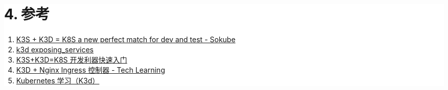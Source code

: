 # 4. 参考

1. [K3S + K3D = K8S a new perfect match for dev and test - Sokube](https://www.sokube.io/en/blog/k3s-k3d-k8s-a-new-perfect-match-for-dev-and-test-en)
2. [k3d exposing_services](https://k3d.io/stable/usage/exposing_services/?h=ingress)
3. [K3S+K3D=K8S 开发利器快速入门](https://www.jianshu.com/p/ee49766200ba)
4. [K3D + Nginx Ingress 控制器 - Tech Learning](https://erhwenkuo.github.io/kubernetes/01-getting-started/learning-env/k3d/k3d-with-nginx-ingresscontroller/)
5. [Kubernetes 学习（K3d）](https://zguishen.com/posts/ba3329f9.html)
